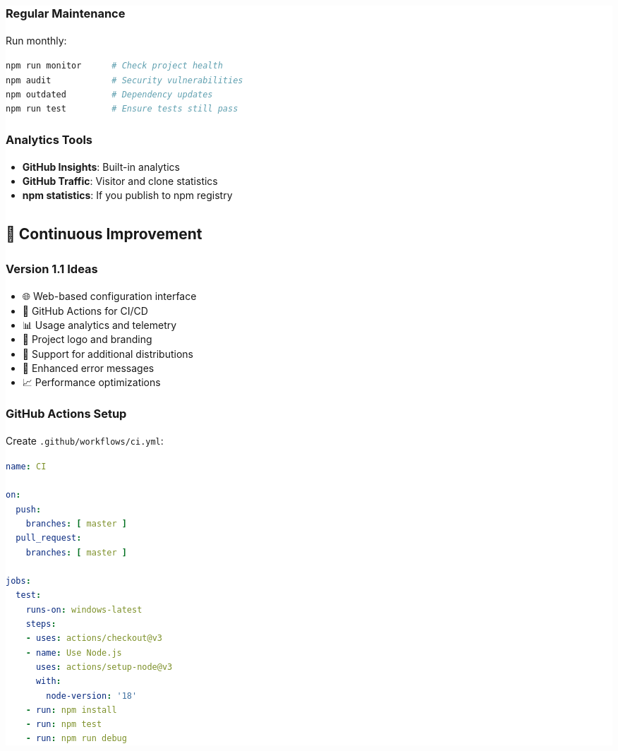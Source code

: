 ### **Regular Maintenance**
Run monthly:
```bash
npm run monitor      # Check project health
npm audit            # Security vulnerabilities
npm outdated         # Dependency updates
npm run test         # Ensure tests still pass
```

### **Analytics Tools**
- **GitHub Insights**: Built-in analytics
- **GitHub Traffic**: Visitor and clone statistics
- **npm statistics**: If you publish to npm registry

## 🔧 **Continuous Improvement**

### **Version 1.1 Ideas**
- 🌐 Web-based configuration interface
- 🔄 GitHub Actions for CI/CD
- 📊 Usage analytics and telemetry
- 🎨 Project logo and branding
- 📱 Support for additional distributions
- 🔧 Enhanced error messages
- 📈 Performance optimizations

### **GitHub Actions Setup**
Create `.github/workflows/ci.yml`:
```yaml
name: CI

on:
  push:
    branches: [ master ]
  pull_request:
    branches: [ master ]

jobs:
  test:
    runs-on: windows-latest
    steps:
    - uses: actions/checkout@v3
    - name: Use Node.js
      uses: actions/setup-node@v3
      with:
        node-version: '18'
    - run: npm install
    - run: npm test
    - run: npm run debug
```
